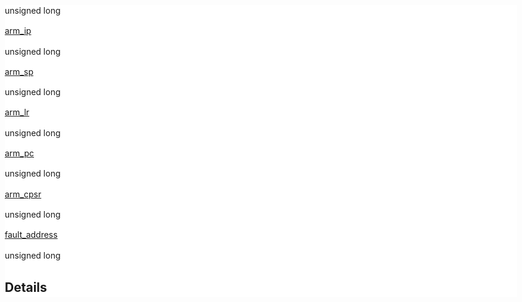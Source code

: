 <td class="cellrowborder" valign="top" width="50%" headers="mcps1.1.3.1.2 "><p>unsigned long&nbsp;</p>
</td>
</tr>
<tr><td class="cellrowborder" valign="top" width="50%" headers="mcps1.1.3.1.1 "><p><a href="sigcontext.md#a989591cba7c919f8bb8a0f6c4f6229ba">arm_ip</a></p>
</td>
<td class="cellrowborder" valign="top" width="50%" headers="mcps1.1.3.1.2 "><p>unsigned long&nbsp;</p>
</td>
</tr>
<tr><td class="cellrowborder" valign="top" width="50%" headers="mcps1.1.3.1.1 "><p><a href="sigcontext.md#ad64f1d83f0d367371e5ff33518090ae4">arm_sp</a></p>
</td>
<td class="cellrowborder" valign="top" width="50%" headers="mcps1.1.3.1.2 "><p>unsigned long&nbsp;</p>
</td>
</tr>
<tr><td class="cellrowborder" valign="top" width="50%" headers="mcps1.1.3.1.1 "><p><a href="sigcontext.md#a40fc9551a8a8238e279fbe2d28044095">arm_lr</a></p>
</td>
<td class="cellrowborder" valign="top" width="50%" headers="mcps1.1.3.1.2 "><p>unsigned long&nbsp;</p>
</td>
</tr>
<tr><td class="cellrowborder" valign="top" width="50%" headers="mcps1.1.3.1.1 "><p><a href="sigcontext.md#a858e6ba025e0ec1226a68d61eb8e79a7">arm_pc</a></p>
</td>
<td class="cellrowborder" valign="top" width="50%" headers="mcps1.1.3.1.2 "><p>unsigned long&nbsp;</p>
</td>
</tr>
<tr><td class="cellrowborder" valign="top" width="50%" headers="mcps1.1.3.1.1 "><p><a href="sigcontext.md#a1e71cab409638ba8663f81499c3eec47">arm_cpsr</a></p>
</td>
<td class="cellrowborder" valign="top" width="50%" headers="mcps1.1.3.1.2 "><p>unsigned long&nbsp;</p>
</td>
</tr>
<tr><td class="cellrowborder" valign="top" width="50%" headers="mcps1.1.3.1.1 "><p><a href="sigcontext.md#aa8c284cb09714d4e07e0c5e1be0c0845">fault_address</a></p>
</td>
<td class="cellrowborder" valign="top" width="50%" headers="mcps1.1.3.1.2 "><p>unsigned long&nbsp;</p>
</td>
</tr>
</tbody>
</table>

## **Details**<a name="section2055495532113042"></a>
